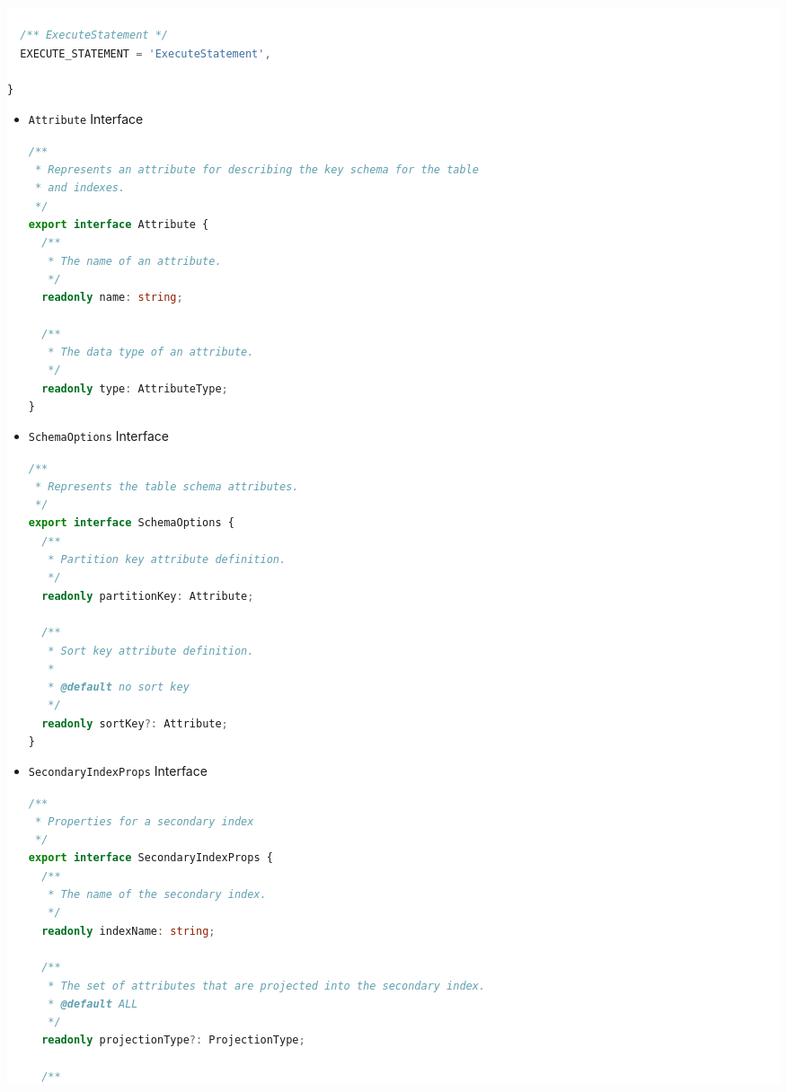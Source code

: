   ```typescript

    /** ExecuteStatement */
    EXECUTE_STATEMENT = 'ExecuteStatement',

  }
  ```

* `Attribute` Interface

  ```typescript
  /**
   * Represents an attribute for describing the key schema for the table
   * and indexes.
   */
  export interface Attribute {
    /**
     * The name of an attribute.
     */
    readonly name: string;

    /**
     * The data type of an attribute.
     */
    readonly type: AttributeType;
  }
  ```

* `SchemaOptions` Interface

  ```typescript
  /**
   * Represents the table schema attributes.
   */
  export interface SchemaOptions {
    /**
     * Partition key attribute definition.
     */
    readonly partitionKey: Attribute;

    /**
     * Sort key attribute definition.
     *
     * @default no sort key
     */
    readonly sortKey?: Attribute;
  }
  ```

* `SecondaryIndexProps` Interface

  ```typescript
  /**
   * Properties for a secondary index
   */
  export interface SecondaryIndexProps {
    /**
     * The name of the secondary index.
     */
    readonly indexName: string;

    /**
     * The set of attributes that are projected into the secondary index.
     * @default ALL
     */
    readonly projectionType?: ProjectionType;

    /**
  ```